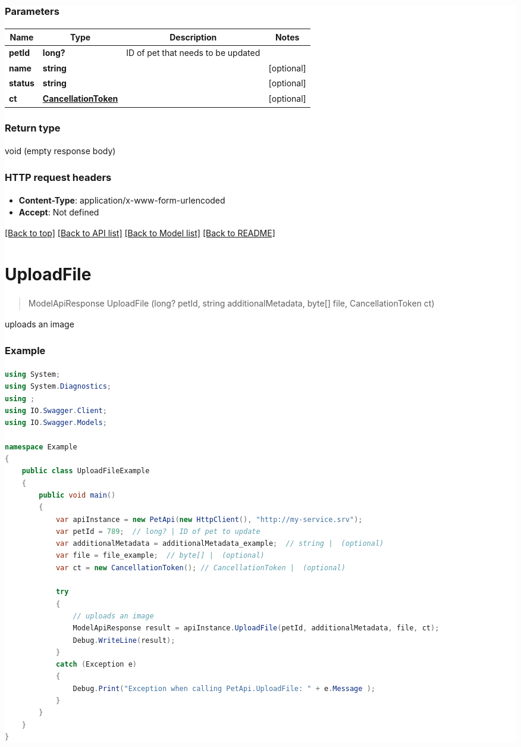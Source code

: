 ### Parameters

Name | Type | Description  | Notes
------------- | ------------- | ------------- | -------------
 **petId** | **long?**| ID of pet that needs to be updated | 
 **name** | **string**|  | [optional] 
 **status** | **string**|  | [optional] 
 **ct** | [**CancellationToken**](.md)|  | [optional] 

### Return type

void (empty response body)

### HTTP request headers

 - **Content-Type**: application/x-www-form-urlencoded
 - **Accept**: Not defined

[[Back to top]](#) [[Back to API list]](../README.md#documentation-for-api-endpoints) [[Back to Model list]](../README.md#documentation-for-models) [[Back to README]](../README.md)

<a name="uploadfile"></a>
# **UploadFile**
> ModelApiResponse UploadFile (long? petId, string additionalMetadata, byte[] file, CancellationToken ct)

uploads an image

### Example
```csharp
using System;
using System.Diagnostics;
using ;
using IO.Swagger.Client;
using IO.Swagger.Models;

namespace Example
{
    public class UploadFileExample
    {
        public void main()
        {
            var apiInstance = new PetApi(new HttpClient(), "http://my-service.srv");
            var petId = 789;  // long? | ID of pet to update
            var additionalMetadata = additionalMetadata_example;  // string |  (optional) 
            var file = file_example;  // byte[] |  (optional) 
            var ct = new CancellationToken(); // CancellationToken |  (optional) 

            try
            {
                // uploads an image
                ModelApiResponse result = apiInstance.UploadFile(petId, additionalMetadata, file, ct);
                Debug.WriteLine(result);
            }
            catch (Exception e)
            {
                Debug.Print("Exception when calling PetApi.UploadFile: " + e.Message );
            }
        }
    }
}
```
